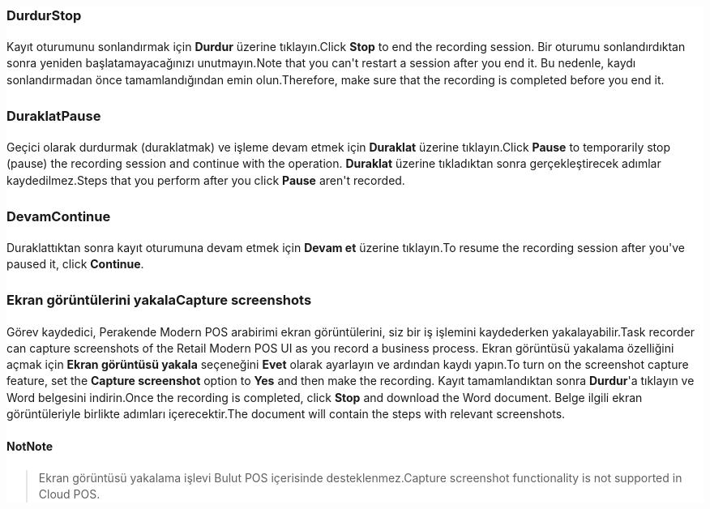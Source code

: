 ### <a name="stop"></a><span data-ttu-id="e59dd-156">Durdur</span><span class="sxs-lookup"><span data-stu-id="e59dd-156">Stop</span></span>

<span data-ttu-id="e59dd-157">Kayıt oturumunu sonlandırmak için **Durdur** üzerine tıklayın.</span><span class="sxs-lookup"><span data-stu-id="e59dd-157">Click **Stop** to end the recording session.</span></span> <span data-ttu-id="e59dd-158">Bir oturumu sonlandırdıktan sonra yeniden başlatamayacağınızı unutmayın.</span><span class="sxs-lookup"><span data-stu-id="e59dd-158">Note that you can't restart a session after you end it.</span></span> <span data-ttu-id="e59dd-159">Bu nedenle, kaydı sonlandırmadan önce tamamlandığından emin olun.</span><span class="sxs-lookup"><span data-stu-id="e59dd-159">Therefore, make sure that the recording is completed before you end it.</span></span>

### <a name="pause"></a><span data-ttu-id="e59dd-160">Duraklat</span><span class="sxs-lookup"><span data-stu-id="e59dd-160">Pause</span></span>

<span data-ttu-id="e59dd-161">Geçici olarak durdurmak (duraklatmak) ve işleme devam etmek için **Duraklat** üzerine tıklayın.</span><span class="sxs-lookup"><span data-stu-id="e59dd-161">Click **Pause** to temporarily stop (pause) the recording session and continue with the operation.</span></span> <span data-ttu-id="e59dd-162">**Duraklat** üzerine tıkladıktan sonra gerçekleştirecek adımlar kaydedilmez.</span><span class="sxs-lookup"><span data-stu-id="e59dd-162">Steps that you perform after you click **Pause** aren't recorded.</span></span>

### <a name="continue"></a><span data-ttu-id="e59dd-163">Devam</span><span class="sxs-lookup"><span data-stu-id="e59dd-163">Continue</span></span>

<span data-ttu-id="e59dd-164">Duraklattıktan sonra kayıt oturumuna devam etmek için **Devam et** üzerine tıklayın.</span><span class="sxs-lookup"><span data-stu-id="e59dd-164">To resume the recording session after you've paused it, click **Continue**.</span></span>

### <a name="capture-screenshots"></a><span data-ttu-id="e59dd-165">Ekran görüntülerini yakala</span><span class="sxs-lookup"><span data-stu-id="e59dd-165">Capture screenshots</span></span>

<span data-ttu-id="e59dd-166">Görev kaydedici, Perakende Modern POS arabirimi ekran görüntülerini, siz bir iş işlemini kaydederken yakalayabilir.</span><span class="sxs-lookup"><span data-stu-id="e59dd-166">Task recorder can capture screenshots of the Retail Modern POS UI as you record a business process.</span></span> <span data-ttu-id="e59dd-167">Ekran görüntüsü yakalama özelliğini açmak için **Ekran görüntüsü yakala** seçeneğini **Evet** olarak ayarlayın ve ardından kaydı yapın.</span><span class="sxs-lookup"><span data-stu-id="e59dd-167">To turn on the screenshot capture feature, set the **Capture screenshot** option to **Yes** and then make the recording.</span></span> <span data-ttu-id="e59dd-168">Kayıt tamamlandıktan sonra **Durdur**'a tıklayın ve Word belgesini indirin.</span><span class="sxs-lookup"><span data-stu-id="e59dd-168">Once the recording is completed, click **Stop** and download the Word document.</span></span> <span data-ttu-id="e59dd-169">Belge ilgili ekran görüntüleriyle birlikte adımları içerecektir.</span><span class="sxs-lookup"><span data-stu-id="e59dd-169">The document will contain the steps with relevant screenshots.</span></span>

#### <a name="note"></a><span data-ttu-id="e59dd-170">Not</span><span class="sxs-lookup"><span data-stu-id="e59dd-170">Note</span></span>
> <span data-ttu-id="e59dd-171">Ekran görüntüsü yakalama işlevi Bulut POS içerisinde desteklenmez.</span><span class="sxs-lookup"><span data-stu-id="e59dd-171">Capture screenshot functionality is not supported in Cloud POS.</span></span>
